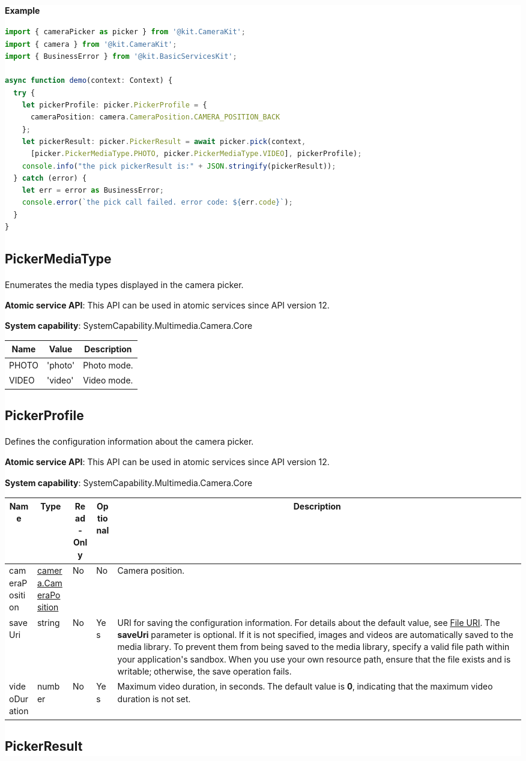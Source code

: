 **Example**

```ts
import { cameraPicker as picker } from '@kit.CameraKit';
import { camera } from '@kit.CameraKit';
import { BusinessError } from '@kit.BasicServicesKit';

async function demo(context: Context) {
  try {
    let pickerProfile: picker.PickerProfile = {
      cameraPosition: camera.CameraPosition.CAMERA_POSITION_BACK
    };
    let pickerResult: picker.PickerResult = await picker.pick(context,
      [picker.PickerMediaType.PHOTO, picker.PickerMediaType.VIDEO], pickerProfile);
    console.info("the pick pickerResult is:" + JSON.stringify(pickerResult));
  } catch (error) {
    let err = error as BusinessError;
    console.error(`the pick call failed. error code: ${err.code}`);
  }
}
```

## PickerMediaType

Enumerates the media types displayed in the camera picker.

**Atomic service API**: This API can be used in atomic services since API version 12.

**System capability**: SystemCapability.Multimedia.Camera.Core

| Name            | Value   | Description    |
| ----------------| ----  | ---------|
| PHOTO           | 'photo' | Photo mode. |
| VIDEO           | 'video' | Video mode.|


## PickerProfile

Defines the configuration information about the camera picker.

**Atomic service API**: This API can be used in atomic services since API version 12.

**System capability**: SystemCapability.Multimedia.Camera.Core

| Name          | Type                              | Read-Only| Optional| Description        |
| -------------- | --------------------------------- | ----- | ----- | ------------ |
| cameraPosition       | [camera.CameraPosition](arkts-apis-camera-e.md#cameraposition) | No  | No  | Camera position.  |
| saveUri        | string                            | No  | Yes  | URI for saving the configuration information. For details about the default value, see [File URI](../apis-core-file-kit/js-apis-file-fileuri.md#constructor10). The **saveUri** parameter is optional. If it is not specified, images and videos are automatically saved to the media library. To prevent them from being saved to the media library, specify a valid file path within your application's sandbox. When you use your own resource path, ensure that the file exists and is writable; otherwise, the save operation fails.|
| videoDuration  | number                            | No  | Yes  | Maximum video duration, in seconds. The default value is **0**, indicating that the maximum video duration is not set.|


## PickerResult

